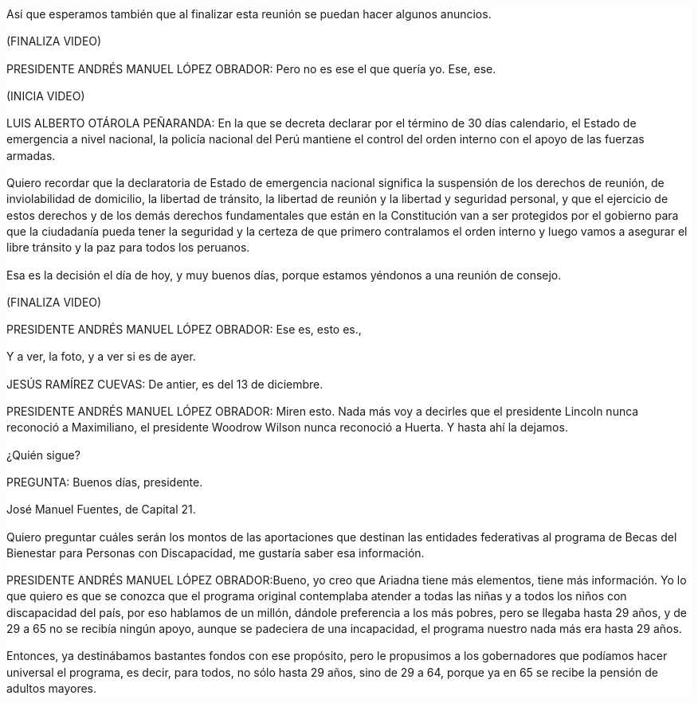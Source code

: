 Así que esperamos también que al finalizar esta reunión se puedan hacer
algunos anuncios.

(FINALIZA VIDEO)

PRESIDENTE ANDRÉS MANUEL LÓPEZ OBRADOR: Pero no es ese el que quería yo. Ese,
ese.

(INICIA VIDEO)

LUIS ALBERTO OTÁROLA PEÑARANDA: En la que se decreta declarar por el término
de 30 días calendario, el Estado de emergencia a nivel nacional, la policía
nacional del Perú mantiene el control del orden interno con el apoyo de las
fuerzas armadas.

Quiero recordar que la declaratoria de Estado de emergencia nacional significa
la suspensión de los derechos de reunión, de inviolabilidad de domicilio, la
libertad de tránsito, la libertad de reunión y la libertad y seguridad
personal, y que el ejercicio de estos derechos y de los demás derechos
fundamentales que están en la Constitución van a ser protegidos por el
gobierno para que la ciudadanía pueda tener la seguridad y la certeza de que
primero contralamos el orden interno y luego vamos a asegurar el libre
tránsito y la paz para todos los peruanos.

Esa es la decisión el día de hoy, y muy buenos días, porque estamos yéndonos a
una reunión de consejo.

(FINALIZA VIDEO)

PRESIDENTE ANDRÉS MANUEL LÓPEZ OBRADOR: Ese es, esto es.,

Y a ver, la foto, y a ver si es de ayer.

JESÚS RAMÍREZ CUEVAS: De antier, es del 13 de diciembre.

PRESIDENTE ANDRÉS MANUEL LÓPEZ OBRADOR: Miren esto. Nada más voy a decirles
que el presidente Lincoln nunca reconoció a Maximiliano, el presidente Woodrow
Wilson nunca reconoció a Huerta. Y hasta ahí la dejamos.

¿Quién sigue?

PREGUNTA: Buenos días, presidente.

José Manuel Fuentes, de Capital 21.

Quiero preguntar cuáles serán los montos de las aportaciones que destinan las
entidades federativas al programa de Becas del Bienestar para Personas con
Discapacidad, me gustaría saber esa información.

PRESIDENTE ANDRÉS MANUEL LÓPEZ OBRADOR:Bueno, yo creo que Ariadna tiene más
elementos, tiene más información. Yo lo que quiero es que se conozca que el
programa original contemplaba atender a todas las niñas y a todos los niños
con discapacidad del país, por eso hablamos de un millón, dándole preferencia
a los más pobres, pero se llegaba hasta 29 años, y de 29 a 65 no se recibía
ningún apoyo, aunque se padeciera de una incapacidad, el programa nuestro nada
más era hasta 29 años.

Entonces, ya destinábamos bastantes fondos con ese propósito, pero le
propusimos a los gobernadores que podíamos hacer universal el programa, es
decir, para todos, no sólo hasta 29 años, sino de 29 a 64, porque ya en 65 se
recibe la pensión de adultos mayores.
